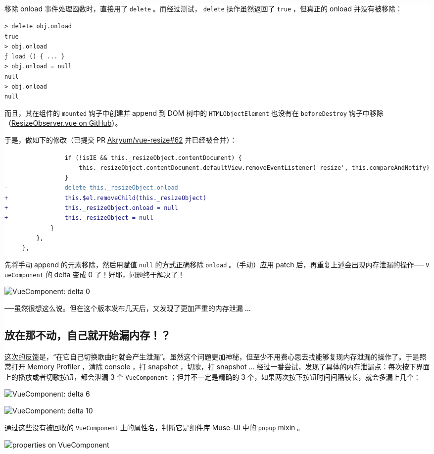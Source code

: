 移除 onload 事件处理函数时，直接用了 `delete` 。而经过测试， `delete` 操作虽然返回了 `true` ，但真正的 onload 并没有被移除：

```console
> delete obj.onload
true
> obj.onload
ƒ load () { ... }
> obj.onload = null
null
> obj.onload
null
```

而且，其在组件的 `mounted` 钩子中创建并 append 到 DOM 树中的 `HTMLObjectElement` 也没有在 `beforeDestroy` 钩子中移除（[ResizeObserver.vue on GitHub](https://github.com/Akryum/vue-resize/blob/2f6c0904fb0da5f4185e362383d8bfe9b66455d8/src/components/ResizeObserver.vue#L50-L51)）。

于是，做如下的修改（已提交 PR [Akryum/vue-resize#62](https://github.com/Akryum/vue-resize/pull/62) 并已经被合并）：

```diff
                 if (!isIE && this._resizeObject.contentDocument) {
                     this._resizeObject.contentDocument.defaultView.removeEventListener('resize', this.compareAndNotify)
                 }
-                delete this._resizeObject.onload
+                this.$el.removeChild(this._resizeObject)
+                this._resizeObject.onload = null
+                this._resizeObject = null
             }
         },
     },
```

先将手动 append 的元素移除，然后用赋值 `null` 的方式正确移除 `onload` 。（手动）应用 patch 后，再重复上述会出现内存泄漏的操作── `VueComponent` 的 delta 变成 0 了！好耶，问题终于解决了！

![VueComponent: delta 0](https://rocka.me/static/img/Screenshot_20200919_111813.png)

──虽然很想这么说。但在这个版本发布几天后，又发现了更加严重的内存泄漏 ...

## 放在那不动，自己就开始漏内存！？

[这次的反馈](https://github.com/Rocket1184/electron-netease-cloud-music/issues/78#issuecomment-613497824)是，“在它自己切换歌曲时就会产生泄漏”。虽然这个问题更加神秘，但至少不用费心思去找能够复现内存泄漏的操作了。于是照常打开 Memory Profiler ，清除 console ，打 snapshot ，切歌，打 snapshot ... 经过一番尝试，发现了具体的内存泄漏点：每次按下界面上的播放或者切歌按钮，都会泄漏 3 个 `VueComponent` ；但并不一定是精确的 3 个，如果两次按下按钮时间间隔较长，就会多漏上几个：

![VueComponent: delta 6](https://rocka.me/static/img/Screenshot_20200919_140023.png)

![VueComponent: delta 10](https://rocka.me/static/img/Screenshot_20200919_140041.png)

通过这些没有被回收的 `VueComponent` 上的属性名，判断它是组件库 [Muse-UI 中的 `popup` mixin](https://github.com/museui/muse-ui/blob/03fe1e7b21205c05b9ffbc0c256a5ad6be00c4d9/src/internal/mixins/popup/index.js) 。

![properties on VueComponent](https://rocka.me/static/img/Screenshot_20200919_141054.png)
